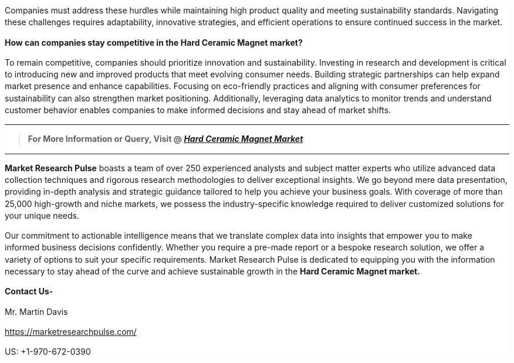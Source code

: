 Companies must address these hurdles while maintaining high product quality and meeting sustainability standards. Navigating these challenges requires adaptability, innovative strategies, and efficient operations to ensure continued success in the market.</p><p><strong>How can companies stay competitive in the Hard Ceramic Magnet market?</strong></p><p>To remain competitive, companies should prioritize innovation and sustainability. Investing in research and development is critical to introducing new and improved products that meet evolving consumer needs. Building strategic partnerships can help expand market presence and enhance capabilities. Focusing on eco-friendly practices and aligning with consumer preferences for sustainability can also strengthen market positioning. Additionally, leveraging data analytics to monitor trends and understand customer behavior enables companies to make informed decisions and stay ahead of market shifts.</p><hr /><blockquote><p><strong>For More Information or Query, Visit @&nbsp;<em><a href="https://marketresearchpulse.com/report/138558/hard-ceramic-magnet-market?utm_source=Linkedin&utm_medium=020">Hard Ceramic Magnet Market</a></em></strong></p></blockquote><hr /><p><strong>Market Research Pulse</strong> boasts a team of over 250 experienced analysts and subject matter experts who utilize advanced data collection techniques and rigorous research methodologies to deliver exceptional insights. We go beyond mere data presentation, providing in-depth analysis and strategic guidance tailored to help you achieve your business goals. With coverage of more than 25,000 high-growth and niche markets, we possess the industry-specific knowledge required to deliver customized solutions for your unique needs.</p><p>Our commitment to actionable intelligence means that we translate complex data into insights that empower you to make informed business decisions confidently. Whether you require a pre-made report or a bespoke research solution, we offer a variety of options to suit your specific requirements. Market Research Pulse is dedicated to equipping you with the information necessary to stay ahead of the curve and achieve sustainable growth in the <strong>Hard Ceramic Magnet market.</strong></p><p><strong>Contact Us-</strong></p><p>Mr. Martin Davis</p><p>https://marketresearchpulse.com/</p><p>US: +1-970-672-0390</p>